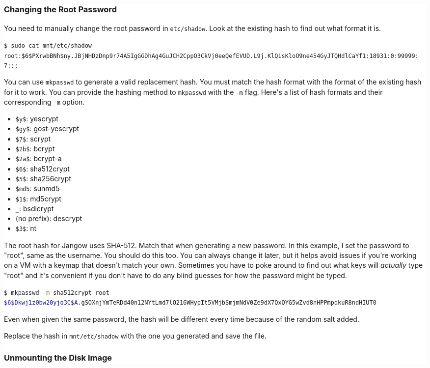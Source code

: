 ### Changing the Root Password

You need to manually change the root password in
`etc/shadow`. Look at the existing hash to find out what
format it is.

```
$ sudo cat mnt/etc/shadow  
root:$6$PXrwbBNh$ny.JBjNHDzDnp9r74A5IgGGDhAg4GuJCH2CppO3CkVj0eeQefEVUD.L9j.KlQisKloO9ne454GyJTQHdlCaYf1:18931:0:99999:7:::

```

You can use `mkpasswd` to generate a valid replacement hash.
You must match the hash format with the format of the
existing hash for it to work. You can provide the hashing
method to `mkpasswd` with the `-m` flag. Here's a list of
hash formats and their corresponding `-m` option.

* `$y$`: yescrypt
* `$gy$`: gost-yescrypt
* `$7$`: scrypt
* `$2b$`: bcrypt
* `$2a$`: bcrypt-a
* `$6$`: sha512crypt
* `$5$`: sha256crypt
* `$md5`: sunmd5
* `$1$`: md5crypt
* `_`: bsdicrypt
* (no prefix): descrypt
* `$3$`: nt
 
The root hash for Jangow uses SHA-512. Match that when
generating a new password. In this example, I set the
password to "root", same as the username. You should do this
too. You can always change it later, but it helps avoid
issues if you're working on a VM with a keymap that doesn't
match your own. Sometimes you have to poke around to find
out what keys will *actually* type "root" and it's
convenient if you don't have to do any blind guesses for how
the password might be typed.

```sh
$ mkpasswd -m sha512crypt root
$6$Dkwj1z0bw20yjo3C$A.gSOXnjYmTeRDd40n12NYtLmd7lO216WHypIt5VMjbSmjmNdV0Ze9dX7QxQYG5wZvd8nHPPmpdkuR8ndHIUT0
```

Even when given the same password, the hash will be
different every time because of the random salt added.

Replace the hash in `mnt/etc/shadow` with the one you
generated and save the file.

### Unmounting the Disk Image
